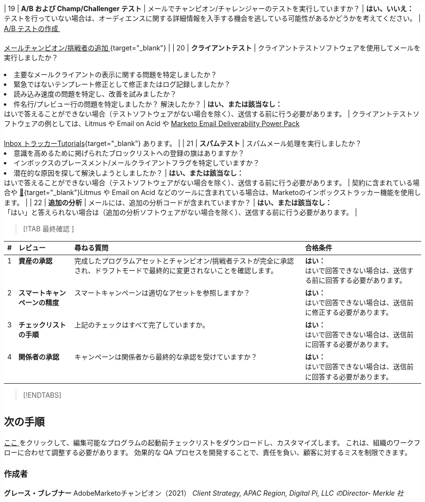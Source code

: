 | 19 | **A/B および Champ/Challenger テスト** | メールでチャンピオン/チャレンジャーのテストを実行していますか？ | **はい、いいえ：**<br> テストを行っていない場合は、オーディエンスに関する詳細情報を入手する機会を逃している可能性があるかどうかを考えてください。 | [A/B テストの作成 &#x200B;](https://experienceleague.adobe.com/docs/marketo-learn/tutorials/email-marketing/ab-testing-watch.html?lang=ja)<br><br>[&#x200B; メールチャンピオン/挑戦者の追加 &#x200B;](https://experienceleague.adobe.com/docs/marketo/using/product-docs/email-marketing/general/functions-in-the-editor/email-tests-champion-challenger/add-an-email-champion-challenger.html?lang=ja){target="_blank"} |
| 20 | **クライアントテスト** | クライアントテストソフトウェアを使用してメールを実行しましたか？<li>主要なメールクライアントの表示に関する問題を特定しましたか？ <li>緊急ではないテンプレート修正として修正またはログ記録しましたか？ <li>読み込み速度の問題を特定し、改善を試みましたか？<li>件名行/プレビュー行の問題を特定しましたか？ 解決したか？ | **はい、または該当なし：**<br> はいで答えることができない場合（テストソフトウェアがない場合を除く）、送信する前に行う必要があります。 | クライアントテストソフトウェアの例としては、Litmus や Email on Acid や [Marketo Email Deliverability Power Pack](https://experienceleague.adobe.com/docs/marketo/using/product-docs/email-marketing/deliverability/email-deliverability-power-pack-how-to-import-a-seed-list.html?lang=ja)<br><br>[Inbox トラッカーTutorials](https://experienceleague.adobe.com/docs/marketo/using/product-docs/email-marketing/deliverability/inbox-tracker/inbox-tracker-tutorials.html?lang=ja){target="_blank"} あります。 |
| 21 | **スパムテスト** | スパムメール処理を実行しましたか？<li>意識を高めるために掲げられたブロックリストへの登録の旗はありますか？<li>インボックスのプレースメント/メールクライアントフラグを特定していますか？ <li>潜在的な原因を探して解決しようとしましたか？ | **はい、または該当なし：**<br> はいで答えることができない場合（テストソフトウェアがない場合を除く）、送信する前に行う必要があります。 | 契約に含まれている場合や [&#128279;](https://experienceleague.adobe.com/docs/marketo/using/product-docs/email-marketing/deliverability/inbox-tracker/inbox-tracker-tutorials.html?lang=ja){target="_blank"}Litmus や Email on Acid などのツールに含まれている場合は、Marketoのインボックストラッカー機能を使用します。 |
| 22 | **追加の分析** | メールには、追加の分析コードが含まれていますか？ | **はい、または該当なし：**<br>       「はい」と答えられない場合は（追加の分析ソフトウェアがない場合を除く）、送信する前に行う必要があります。 |

>[!TAB  最終確認 ]

| # | レビュー | 尋ねる質問 | 合格条件 |
|---|---|---|---|
| 1 | **資産の承認** | 完成したプログラムアセットとチャンピオン/挑戦者テストが完全に承認され、ドラフトモードで最終的に変更されないことを確認します。 | **はい：**<br> はいで回答できない場合は、送信する前に回答する必要があります。 |
| 2 | **スマートキャンペーンの精度** | スマートキャンペーンは適切なアセットを参照しますか？ | **はい：**<br> はいで回答できない場合は、送信前に修正する必要があります。 |
| 3 | **チェックリストの手順** | 上記のチェックはすべて完了していますか。 | **はい：**<br> はいで回答できない場合は、送信前に回答する必要があります。 |
| 4 | **関係者の承認** | キャンペーンは関係者から最終的な承認を受けていますか？ | **はい：**<br> はいで回答できない場合は、送信前に回答する必要があります。 |

>[!ENDTABS]

## 次の手順

[&#x200B; ここ &#x200B;](/help/tutorial-inherited-instance/_assets/downloads/Adobe_Marketo_Engage_Inherited_Instance_Program_Prelaunch_QA_Checklist.xlsx) をクリックして、編集可能なプログラムの起動前チェックリストをダウンロードし、カスタマイズします。 これは、組織のワークフローに合わせて調整する必要があります。 効果的な QA プロセスを開発することで、責任を負い、顧客に対するミスを制限できます。

### 作成者

**グレース・ブレブナー**
AdobeMarketoチャンピオン（2021）
*Client Strategy, APAC Region, Digital Pi, LLC のDirector- Merkle 社*
